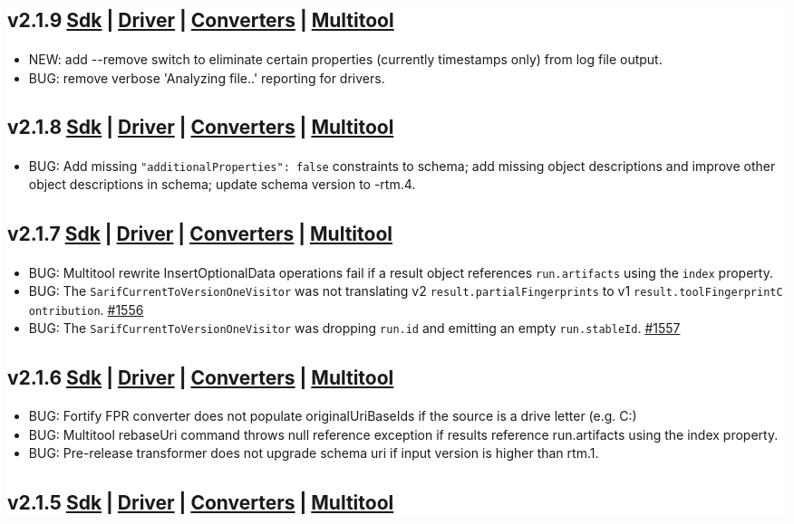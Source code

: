 ## **v2.1.9** [Sdk](https://www.nuget.org/packages/Sarif.Sdk/2.1.9) | [Driver](https://www.nuget.org/packages/Sarif.Driver/2.1.9) | [Converters](https://www.nuget.org/packages/Sarif.Converters/2.1.9) | [Multitool](https://www.nuget.org/packages/Sarif.Multitool/2.1.9)

* NEW: add --remove switch to eliminate certain properties (currently timestamps only) from log file output.
* BUG: remove verbose 'Analyzing file..' reporting for drivers.

## **v2.1.8** [Sdk](https://www.nuget.org/packages/Sarif.Sdk/2.1.8) | [Driver](https://www.nuget.org/packages/Sarif.Driver/2.1.8) | [Converters](https://www.nuget.org/packages/Sarif.Converters/2.1.8) | [Multitool](https://www.nuget.org/packages/Sarif.Multitool/2.1.8)

* BUG: Add missing `"additionalProperties": false` constraints to schema; add missing object descriptions and improve other object descriptions in schema; update schema version to -rtm.4.

## **v2.1.7** [Sdk](https://www.nuget.org/packages/Sarif.Sdk/2.1.7) | [Driver](https://www.nuget.org/packages/Sarif.Driver/2.1.7) | [Converters](https://www.nuget.org/packages/Sarif.Converters/2.1.7) | [Multitool](https://www.nuget.org/packages/Sarif.Multitool/2.1.7)

* BUG: Multitool rewrite InsertOptionalData operations fail if a result object references `run.artifacts` using the `index` property.
* BUG: The `SarifCurrentToVersionOneVisitor` was not translating v2 `result.partialFingerprints` to v1 `result.toolFingerprintContribution`. [#1556](https://github.com/microsoft/sarif-sdk/issues/1556)
* BUG: The `SarifCurrentToVersionOneVisitor` was dropping `run.id` and emitting an empty `run.stableId`. [#1557](https://github.com/microsoft/sarif-sdk/issues/1557)

## **v2.1.6** [Sdk](https://www.nuget.org/packages/Sarif.Sdk/2.1.6) | [Driver](https://www.nuget.org/packages/Sarif.Driver/2.1.6) | [Converters](https://www.nuget.org/packages/Sarif.Converters/2.1.6) | [Multitool](https://www.nuget.org/packages/Sarif.Multitool/2.1.6)

* BUG: Fortify FPR converter does not populate originalUriBaseIds if the source is a drive letter (e.g. C:)
* BUG: Multitool rebaseUri command throws null reference exception if results reference run.artifacts using the index property.
* BUG: Pre-release transformer does not upgrade schema uri if input version is higher than rtm.1.

## **v2.1.5** [Sdk](https://www.nuget.org/packages/Sarif.Sdk/2.1.5) | [Driver](https://www.nuget.org/packages/Sarif.Driver/2.1.5) | [Converters](https://www.nuget.org/packages/Sarif.Converters/2.1.5) | [Multitool](https://www.nuget.org/packages/Sarif.Multitool/2.1.5)
